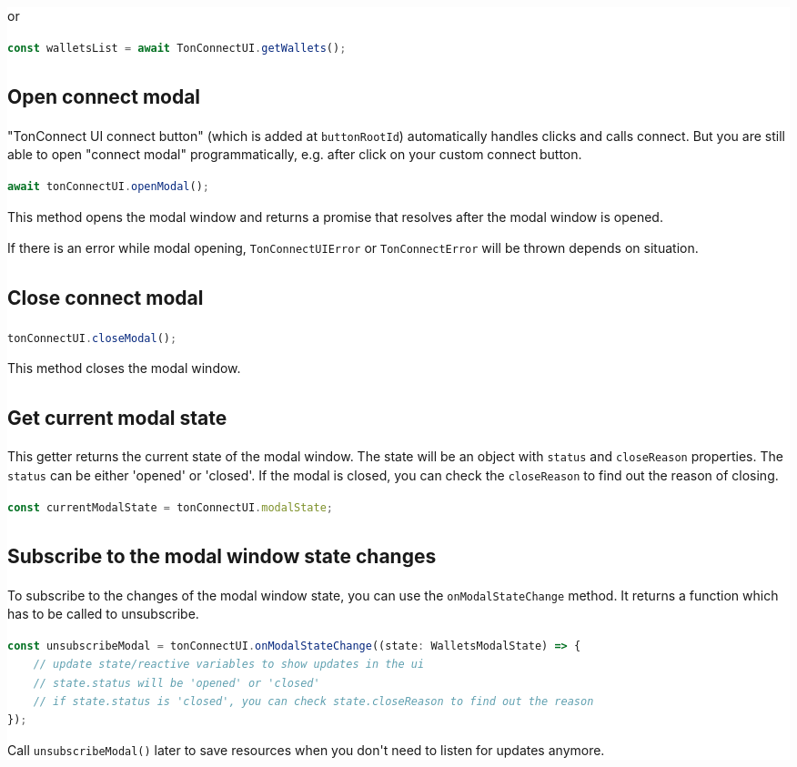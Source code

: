 or

```ts
const walletsList = await TonConnectUI.getWallets();
```

## Open connect modal

"TonConnect UI connect button" (which is added at `buttonRootId`) automatically handles clicks and
calls connect. But you are still able to open "connect modal" programmatically, e.g. after click on
your custom connect button.

```ts
await tonConnectUI.openModal();
```

This method opens the modal window and returns a promise that resolves after the modal window is
opened.

If there is an error while modal opening, `TonConnectUIError` or `TonConnectError` will be thrown
depends on situation.

## Close connect modal

```ts
tonConnectUI.closeModal();
```

This method closes the modal window.

## Get current modal state

This getter returns the current state of the modal window. The state will be an object with `status`
and `closeReason` properties. The `status` can be either 'opened' or 'closed'. If the modal is
closed, you can check the `closeReason` to find out the reason of closing.

```ts
const currentModalState = tonConnectUI.modalState;
```

## Subscribe to the modal window state changes

To subscribe to the changes of the modal window state, you can use the `onModalStateChange` method.
It returns a function which has to be called to unsubscribe.

```js
const unsubscribeModal = tonConnectUI.onModalStateChange((state: WalletsModalState) => {
    // update state/reactive variables to show updates in the ui
    // state.status will be 'opened' or 'closed'
    // if state.status is 'closed', you can check state.closeReason to find out the reason
});
```

Call `unsubscribeModal()` later to save resources when you don't need to listen for updates anymore.
